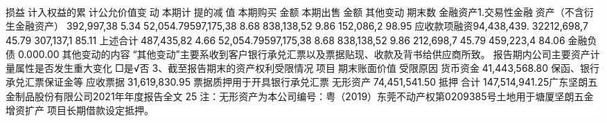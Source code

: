 损益
计入权益的累
计公允价值变
动
本期计
提的减
值
本期购买
金额
本期出售
金额
其他变动
期末数
金融资产1.交易性金融
资产（不含衍
生金融资产）
392,997,38
5.34
52,054.79597,175,38
8.68
838,138,52
9.86
152,086,2
98.95
应收款项融资94,438,439.
32212,698,7
45.79
307,137,1
85.11
上述合计
487,435,82
4.66
52,054.79597,175,38
8.68
838,138,52
9.86
212,698,7
45.79
459,223,4
84.06
金融负债
0.000.00
其他变动的内容
“其他变动”主要系收到客户银行承兑汇票以及票据贴现、收款及背书给供应商所致。
报告期内公司主要资产计量属性是否发生重大变化
□是√否
3、截至报告期末的资产权利受限情况
项目
期末账面价值
受限原因
货币资金
41,443,568.80
保函、银行承兑汇票保证金等
应收票据
31,619,830.95
票据质押用于开具银行承兑汇票
无形资产
74,451,541.50
抵押
合计
147,514,941.25广东坚朗五金制品股份有限公司2021年年度报告全文
25
注：无形资产为本公司编号：粤（2019）东莞不动产权第0209385号土地用于塘厦坚朗五金增资扩产
项目长期借款设定抵押。